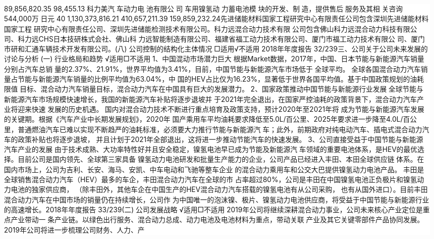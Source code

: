89,856,820.35
98,455.13
科力美汽
车动力电
池有限公
司
车用镍氢动
力蓄电池模
块的开发、制
造，提供售后
服务及其相
关咨询
544,000万
日元
40
1,130,373,816.21
410,657,211.39
159,859,232.24先进储能材料国家工程研究中心有限责任公司包含深圳先进储能材料国家工程
研究中心有限责任公司、深圳先进储能检测技术有限公司。科力远混合动力技术有限
公司包含佛山科力远混合动力科技有限公司、科力远CHS日本技研株式会社、佛山科
力远智能制造有限公司、福建省福工动力技术有限公司、厦门市福工动力技术有限公
司、厦门市研和汇通车辆技术开发有限公司。(八)
公司控制的结构化主体情况
□适用√不适用
2018年年度报告
32/239三、公司关于公司未来发展的讨论与分析
(一)
行业格局和趋势
√适用□不适用
1、中国混动市场潜力巨大
根据Market数据，2017年，中国、日本节能与新能源汽车销量分别占汽车总销
量的2.37%、21.91%，世界平均值为3.41%，目前，中国节能与新能源汽车市场低于
全球平均。
全球各国混合动力汽车销量占节能与新能源汽车销量的比例平均值为63.04%，中
国的HEV占比仅为16.23%，显著低于世界各国平均值。基于中国政策规划的油耗限值
目标、混合动力汽车销量目标，混合动力汽车在中国具有巨大的发展潜力。
2、国家政策推动中国节能与新能源行业发展
全球节能与新能源汽车市场规模快速增长，我国的新能源汽车补贴将逐步退坡并
于2021年完全退出，在国家严控油耗的政策背景下，混合动力汽车产业将迎来快速
发展的历史机遇。
国内对混合动力技术不断进行重点培育及政策支持，预计2020年至2021年将
成为节能与新能源汽车发展的关键期。根据《汽车产业中长期发展规划》，2020年
国产乘用车平均油耗要求降低至5.0L/百公里、2025年要求进一步降至4.0L/百公
里，普通燃油汽车已难以实现不断趋严的油耗标准，必须要大力推行节能与新能源汽
车；此外，前期政府对纯电动汽车、插电式混合动力汽车的政策补贴也将逐步退坡，
并且计划于2021年全部退出，这将进一步推动节能汽车的快速发展。
3、公司直接受益于中国节能与新能源汽车产业的发展
由于技术成熟、大功率特性好并且安全稳定，镍氢电池早已成为节能及新能源汽
车领域的重要电池体系，是HEV的最优选择。目前公司是国内领先、全球第三家具备
镍氢动力电池研发和批量生产能力的企业，公司产品已经进入丰田、本田全球供应链
体系。在国内市场上，公司为吉利、长安、海马、安凯、中车电动和飞驰等整车企业
的混合动力乘用车和公交大巴提供镍氢动力电池产品。
丰田是全球销售混合动力汽车（HEV）最多的车企，丰田混合动力汽车在全球的市
占率超过80%，公司是丰田在中国镍氢电池正负极片和镍氢动力电池的独家供应商，
（除丰田外，其他车企在中国生产的HEV混合动力汽车搭载的镍氢电池有从公司采购，
也有从国外进口）。目前丰田混合动力汽车在中国市场的销量仍在持续增长，公司作
为中国唯一的泡沫镍、极片、镍氢动力电池供应商，将受益于中国节能与新能源行业
的高速增长。2018年年度报告
33/239(二)
公司发展战略
√适用□不适用
2019年公司将继续深耕混合动力事业，公司未来核心产业定位是重点产业带动一
条产业链。以绿色出行服务、混合动力总成、动力电池及电池材料为重点，带动关联
产业及其它关键零部件产品协同发展。2019年公司将进一步梳理公司财务、人力、产
